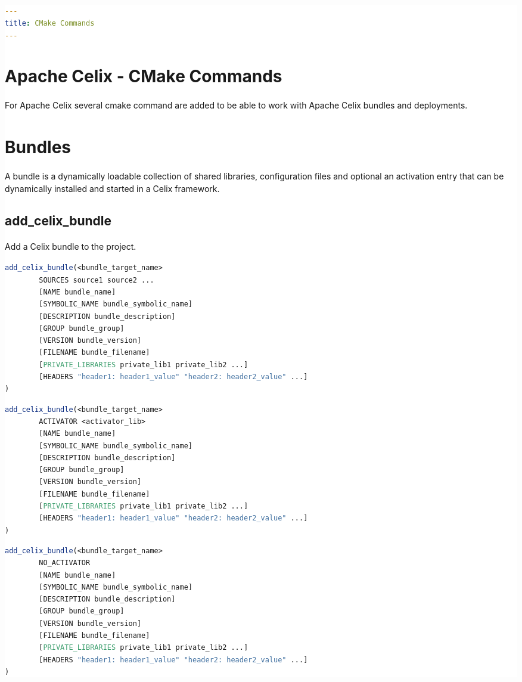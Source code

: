 ```yaml
---
title: CMake Commands
---
```




# Apache Celix - CMake Commands

For Apache Celix several cmake command are added to be able to work with Apache Celix bundles and deployments.

# Bundles
A bundle is a dynamically loadable collection of shared libraries, configuration files and optional an activation entry
that can be dynamically installed and started in a Celix framework. 

## add_celix_bundle
Add a Celix bundle to the project.

```CMake
add_celix_bundle(<bundle_target_name>
        SOURCES source1 source2 ...
        [NAME bundle_name]
        [SYMBOLIC_NAME bundle_symbolic_name]
        [DESCRIPTION bundle_description]
        [GROUP bundle_group]
        [VERSION bundle_version]
        [FILENAME bundle_filename]
        [PRIVATE_LIBRARIES private_lib1 private_lib2 ...]
        [HEADERS "header1: header1_value" "header2: header2_value" ...]
)
```

```CMake
add_celix_bundle(<bundle_target_name>
        ACTIVATOR <activator_lib>
        [NAME bundle_name]
        [SYMBOLIC_NAME bundle_symbolic_name]
        [DESCRIPTION bundle_description]
        [GROUP bundle_group]
        [VERSION bundle_version]
        [FILENAME bundle_filename]
        [PRIVATE_LIBRARIES private_lib1 private_lib2 ...]
        [HEADERS "header1: header1_value" "header2: header2_value" ...]
)
```

```CMake
add_celix_bundle(<bundle_target_name>
        NO_ACTIVATOR
        [NAME bundle_name]
        [SYMBOLIC_NAME bundle_symbolic_name]
        [DESCRIPTION bundle_description]
        [GROUP bundle_group]
        [VERSION bundle_version]
        [FILENAME bundle_filename]
        [PRIVATE_LIBRARIES private_lib1 private_lib2 ...]
        [HEADERS "header1: header1_value" "header2: header2_value" ...]
)
```
